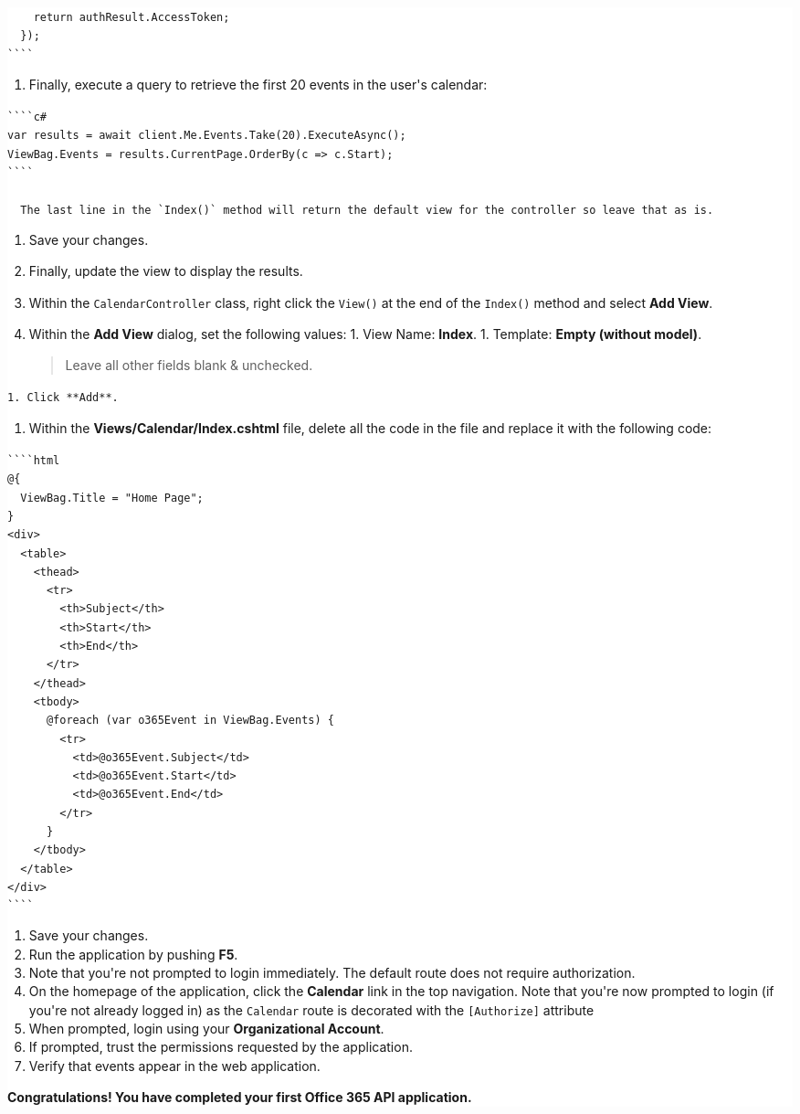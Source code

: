         return authResult.AccessToken;
      });
    ````

  1. Finally, execute a query to retrieve the first 20 events in the user's calendar:

    ````c#
    var results = await client.Me.Events.Take(20).ExecuteAsync();
    ViewBag.Events = results.CurrentPage.OrderBy(c => c.Start);
    ````

      The last line in the `Index()` method will return the default view for the controller so leave that as is. 
  1. Save your changes.
1. Finally, update the view to display the results.
  1. Within the `CalendarController` class, right click the `View()` at the end of the `Index()` method and select **Add View**.
  1. Within the **Add View** dialog, set the following values:
    1. View Name: **Index**.
    1. Template: **Empty (without model)**.
      
      > Leave all other fields blank & unchecked.
    
    1. Click **Add**.
  1. Within the **Views/Calendar/Index.cshtml** file, delete all the code in the file and replace it with the following code:

    ````html
    @{
      ViewBag.Title = "Home Page";
    }
    <div>
      <table>
        <thead>
          <tr>
            <th>Subject</th>
            <th>Start</th>
            <th>End</th>
          </tr>
        </thead>
        <tbody>
          @foreach (var o365Event in ViewBag.Events) {
            <tr>
              <td>@o365Event.Subject</td>
              <td>@o365Event.Start</td>
              <td>@o365Event.End</td>
            </tr>
          }
        </tbody>
      </table>
    </div>
    ````

  1. Save your changes.
1. Run the application by pushing **F5**.
  1. Note that you're not prompted to login immediately. The default route does not require authorization.
  1. On the homepage of the application, click the **Calendar** link in the top navigation. Note that you're now prompted to login (if you're not already logged in) as the `Calendar` route is decorated with the `[Authorize]` attribute
  1. When prompted, login using your **Organizational Account**.
  1. If prompted, trust the permissions requested by the application.
  1. Verify that events appear in the web application.

**Congratulations! You have completed your first Office 365 API application.**
